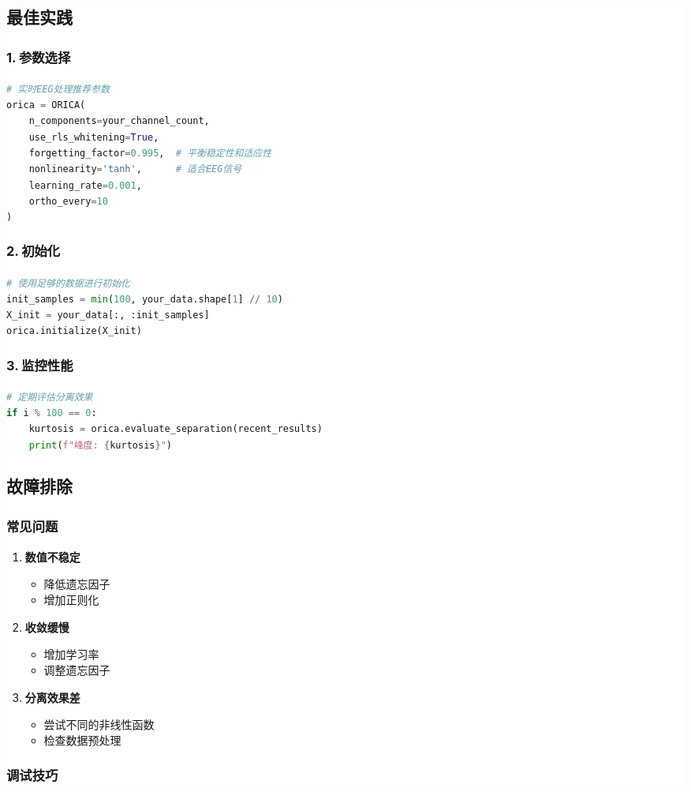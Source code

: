 ## 最佳实践

### 1. 参数选择

```python
# 实时EEG处理推荐参数
orica = ORICA(
    n_components=your_channel_count,
    use_rls_whitening=True,
    forgetting_factor=0.995,  # 平衡稳定性和适应性
    nonlinearity='tanh',      # 适合EEG信号
    learning_rate=0.001,
    ortho_every=10
)
```

### 2. 初始化

```python
# 使用足够的数据进行初始化
init_samples = min(100, your_data.shape[1] // 10)
X_init = your_data[:, :init_samples]
orica.initialize(X_init)
```

### 3. 监控性能

```python
# 定期评估分离效果
if i % 100 == 0:
    kurtosis = orica.evaluate_separation(recent_results)
    print(f"峰度: {kurtosis}")
```

## 故障排除

### 常见问题

1. **数值不稳定**
   - 降低遗忘因子
   - 增加正则化

2. **收敛缓慢**
   - 增加学习率
   - 调整遗忘因子

3. **分离效果差**
   - 尝试不同的非线性函数
   - 检查数据预处理

### 调试技巧

